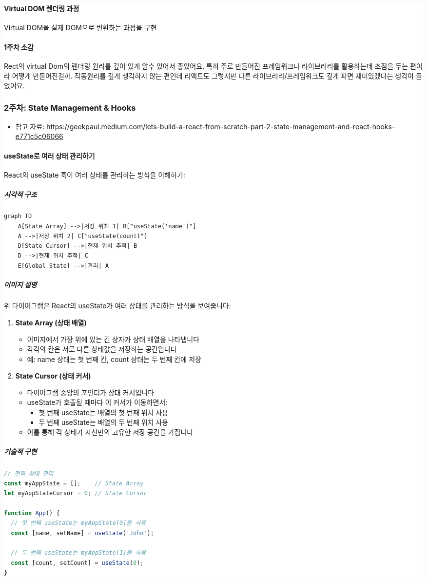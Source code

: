 #### Virtual DOM 렌더링 과정
Virtual DOM을 실제 DOM으로 변환하는 과정을 구현

#### 1주차 소감
Rect의 virtual Dom의 렌더링 원리를 깊이 있게 알수 있어서 좋았어요.
특히 주로 만들어진 프레임워크나 라이브러리를 활용하는데 초점을 두는 편이라 어떻게 만들어진걸까. 작동원리를 깊게 생각하지 않는 편인데 리액트도 그렇지만 다른 라이브러리/프레임워크도 깊게 파면 재미있겠다는 생각이 들었어요.

### 2주차: State Management & Hooks
- 참고 자료: https://geekpaul.medium.com/lets-build-a-react-from-scratch-part-2-state-management-and-react-hooks-e771c5c06066

#### useState로 여러 상태 관리하기

React의 useState 훅이 여러 상태를 관리하는 방식을 이해하기:

##### 시각적 구조
```mermaid
graph TD
    A[State Array] -->|저장 위치 1| B["useState('name')"]
    A -->|저장 위치 2| C["useState(count)"]
    D[State Cursor] -->|현재 위치 추적| B
    D -->|현재 위치 추적| C
    E[Global State] -->|관리| A
```

##### 이미지 설명
위 다이어그램은 React의 useState가 여러 상태를 관리하는 방식을 보여줍니다:

1. **State Array (상태 배열)**
   - 이미지에서 가장 위에 있는 긴 상자가 상태 배열을 나타냅니다
   - 각각의 칸은 서로 다른 상태값을 저장하는 공간입니다
   - 예: name 상태는 첫 번째 칸, count 상태는 두 번째 칸에 저장

2. **State Cursor (상태 커서)**
   - 다이어그램 중앙의 포인터가 상태 커서입니다
   - useState가 호출될 때마다 이 커서가 이동하면서:
     - 첫 번째 useState는 배열의 첫 번째 위치 사용
     - 두 번째 useState는 배열의 두 번째 위치 사용
   - 이를 통해 각 상태가 자신만의 고유한 저장 공간을 가집니다

##### 기술적 구현
```javascript
// 전역 상태 관리
const myAppState = [];    // State Array
let myAppStateCursor = 0; // State Cursor

function App() {
  // 첫 번째 useState는 myAppState[0]을 사용
  const [name, setName] = useState('John');
  
  // 두 번째 useState는 myAppState[1]을 사용
  const [count, setCount] = useState(0);
}
```
